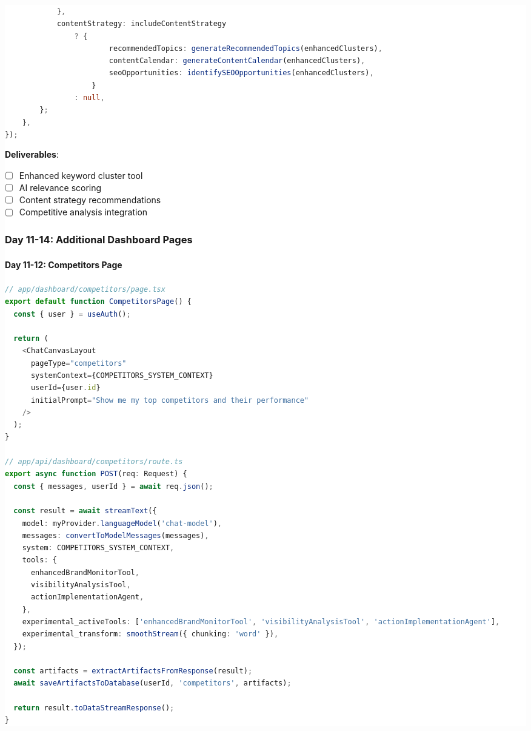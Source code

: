 ```typescript
			},
			contentStrategy: includeContentStrategy
				? {
						recommendedTopics: generateRecommendedTopics(enhancedClusters),
						contentCalendar: generateContentCalendar(enhancedClusters),
						seoOpportunities: identifySEOOpportunities(enhancedClusters),
					}
				: null,
		};
	},
});
```

**Deliverables**:

- [ ] Enhanced keyword cluster tool
- [ ] AI relevance scoring
- [ ] Content strategy recommendations
- [ ] Competitive analysis integration

### Day 11-14: Additional Dashboard Pages

#### Day 11-12: Competitors Page

```typescript
// app/dashboard/competitors/page.tsx
export default function CompetitorsPage() {
  const { user } = useAuth();

  return (
    <ChatCanvasLayout
      pageType="competitors"
      systemContext={COMPETITORS_SYSTEM_CONTEXT}
      userId={user.id}
      initialPrompt="Show me my top competitors and their performance"
    />
  );
}

// app/api/dashboard/competitors/route.ts
export async function POST(req: Request) {
  const { messages, userId } = await req.json();

  const result = await streamText({
    model: myProvider.languageModel('chat-model'),
    messages: convertToModelMessages(messages),
    system: COMPETITORS_SYSTEM_CONTEXT,
    tools: {
      enhancedBrandMonitorTool,
      visibilityAnalysisTool,
      actionImplementationAgent,
    },
    experimental_activeTools: ['enhancedBrandMonitorTool', 'visibilityAnalysisTool', 'actionImplementationAgent'],
    experimental_transform: smoothStream({ chunking: 'word' }),
  });

  const artifacts = extractArtifactsFromResponse(result);
  await saveArtifactsToDatabase(userId, 'competitors', artifacts);

  return result.toDataStreamResponse();
}
```
